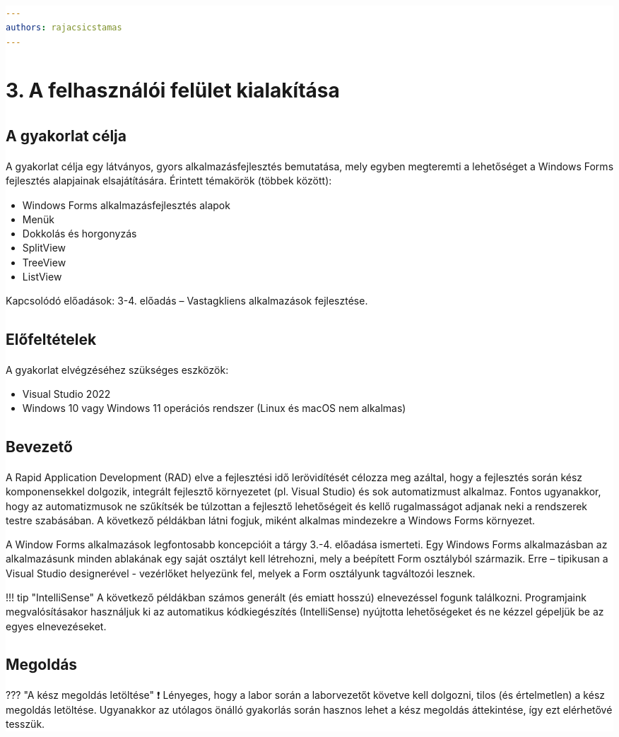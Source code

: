 ```yaml
---
authors: rajacsicstamas
---
```

# 3. A felhasználói felület kialakítása

## A gyakorlat célja

A gyakorlat célja egy látványos, gyors alkalmazásfejlesztés bemutatása, mely egyben megteremti a lehetőséget a Windows Forms fejlesztés alapjainak elsajátítására. Érintett témakörök (többek között):

- Windows Forms alkalmazásfejlesztés alapok
- Menük
- Dokkolás és horgonyzás
- SplitView
- TreeView
- ListView  

Kapcsolódó előadások: 3-4. előadás – Vastagkliens alkalmazások fejlesztése.

## Előfeltételek

A gyakorlat elvégzéséhez szükséges eszközök:

- Visual Studio 2022
- Windows 10 vagy Windows 11 operációs rendszer (Linux és macOS nem alkalmas)

## Bevezető

A Rapid Application Development (RAD) elve a fejlesztési idő lerövidítését célozza meg azáltal, hogy a fejlesztés során kész komponensekkel dolgozik, integrált fejlesztő környezetet (pl. Visual Studio) és sok automatizmust alkalmaz. Fontos ugyanakkor, hogy az automatizmusok ne szűkítsék be túlzottan a fejlesztő lehetőségeit és kellő rugalmasságot adjanak neki a rendszerek testre szabásában. A következő példákban látni fogjuk, miként alkalmas mindezekre a Windows Forms környezet.

A Window Forms alkalmazások legfontosabb koncepcióit a tárgy 3.-4. előadása ismerteti. Egy Windows Forms alkalmazásban az alkalmazásunk minden ablakának egy saját osztályt kell létrehozni, mely a beépített Form osztályból származik. Erre – tipikusan a Visual Studio designerével - vezérlőket helyezünk fel, melyek a Form osztályunk tagváltozói lesznek.

!!! tip "IntelliSense"
    A következő példákban számos generált (és emiatt hosszú) elnevezéssel fogunk találkozni. Programjaink megvalósításakor használjuk ki az automatikus kódkiegészítés (IntelliSense) nyújtotta lehetőségeket és ne kézzel gépeljük be az egyes elnevezéseket.

## Megoldás

??? "A kész megoldás letöltése"
    :exclamation: Lényeges, hogy a labor során a laborvezetőt követve kell dolgozni, tilos (és értelmetlen) a kész megoldás letöltése. Ugyanakkor az utólagos önálló gyakorlás során hasznos lehet a kész megoldás áttekintése, így ezt elérhetővé tesszük.
